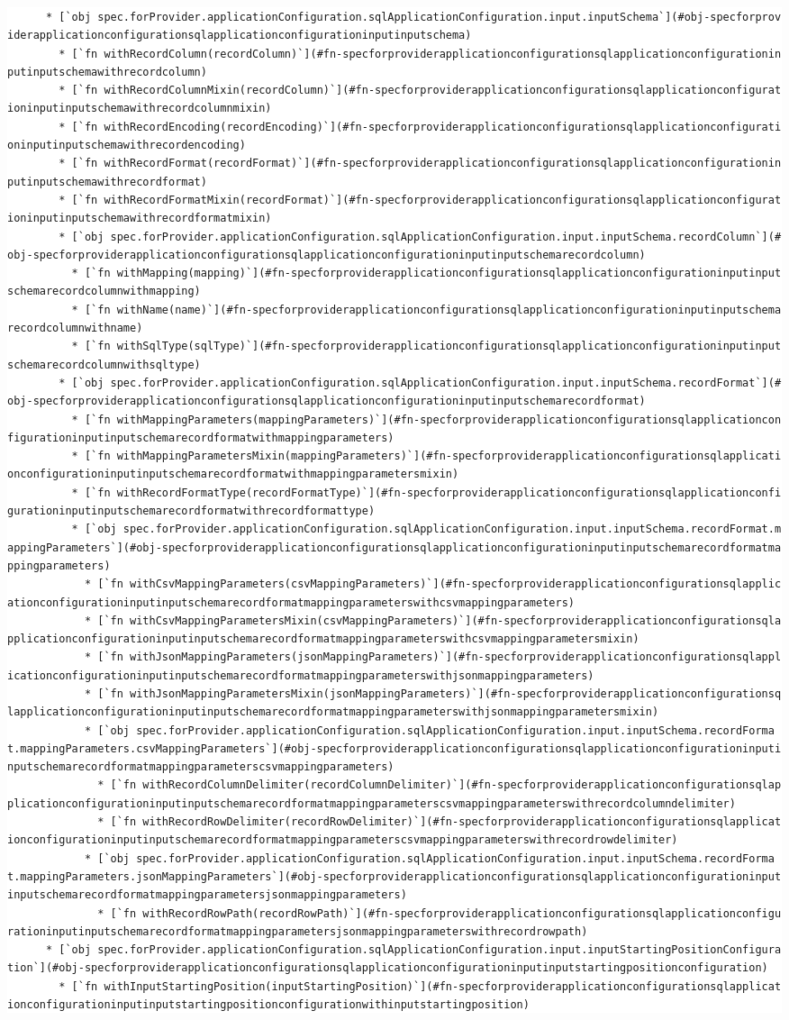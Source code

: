           * [`obj spec.forProvider.applicationConfiguration.sqlApplicationConfiguration.input.inputSchema`](#obj-specforproviderapplicationconfigurationsqlapplicationconfigurationinputinputschema)
            * [`fn withRecordColumn(recordColumn)`](#fn-specforproviderapplicationconfigurationsqlapplicationconfigurationinputinputschemawithrecordcolumn)
            * [`fn withRecordColumnMixin(recordColumn)`](#fn-specforproviderapplicationconfigurationsqlapplicationconfigurationinputinputschemawithrecordcolumnmixin)
            * [`fn withRecordEncoding(recordEncoding)`](#fn-specforproviderapplicationconfigurationsqlapplicationconfigurationinputinputschemawithrecordencoding)
            * [`fn withRecordFormat(recordFormat)`](#fn-specforproviderapplicationconfigurationsqlapplicationconfigurationinputinputschemawithrecordformat)
            * [`fn withRecordFormatMixin(recordFormat)`](#fn-specforproviderapplicationconfigurationsqlapplicationconfigurationinputinputschemawithrecordformatmixin)
            * [`obj spec.forProvider.applicationConfiguration.sqlApplicationConfiguration.input.inputSchema.recordColumn`](#obj-specforproviderapplicationconfigurationsqlapplicationconfigurationinputinputschemarecordcolumn)
              * [`fn withMapping(mapping)`](#fn-specforproviderapplicationconfigurationsqlapplicationconfigurationinputinputschemarecordcolumnwithmapping)
              * [`fn withName(name)`](#fn-specforproviderapplicationconfigurationsqlapplicationconfigurationinputinputschemarecordcolumnwithname)
              * [`fn withSqlType(sqlType)`](#fn-specforproviderapplicationconfigurationsqlapplicationconfigurationinputinputschemarecordcolumnwithsqltype)
            * [`obj spec.forProvider.applicationConfiguration.sqlApplicationConfiguration.input.inputSchema.recordFormat`](#obj-specforproviderapplicationconfigurationsqlapplicationconfigurationinputinputschemarecordformat)
              * [`fn withMappingParameters(mappingParameters)`](#fn-specforproviderapplicationconfigurationsqlapplicationconfigurationinputinputschemarecordformatwithmappingparameters)
              * [`fn withMappingParametersMixin(mappingParameters)`](#fn-specforproviderapplicationconfigurationsqlapplicationconfigurationinputinputschemarecordformatwithmappingparametersmixin)
              * [`fn withRecordFormatType(recordFormatType)`](#fn-specforproviderapplicationconfigurationsqlapplicationconfigurationinputinputschemarecordformatwithrecordformattype)
              * [`obj spec.forProvider.applicationConfiguration.sqlApplicationConfiguration.input.inputSchema.recordFormat.mappingParameters`](#obj-specforproviderapplicationconfigurationsqlapplicationconfigurationinputinputschemarecordformatmappingparameters)
                * [`fn withCsvMappingParameters(csvMappingParameters)`](#fn-specforproviderapplicationconfigurationsqlapplicationconfigurationinputinputschemarecordformatmappingparameterswithcsvmappingparameters)
                * [`fn withCsvMappingParametersMixin(csvMappingParameters)`](#fn-specforproviderapplicationconfigurationsqlapplicationconfigurationinputinputschemarecordformatmappingparameterswithcsvmappingparametersmixin)
                * [`fn withJsonMappingParameters(jsonMappingParameters)`](#fn-specforproviderapplicationconfigurationsqlapplicationconfigurationinputinputschemarecordformatmappingparameterswithjsonmappingparameters)
                * [`fn withJsonMappingParametersMixin(jsonMappingParameters)`](#fn-specforproviderapplicationconfigurationsqlapplicationconfigurationinputinputschemarecordformatmappingparameterswithjsonmappingparametersmixin)
                * [`obj spec.forProvider.applicationConfiguration.sqlApplicationConfiguration.input.inputSchema.recordFormat.mappingParameters.csvMappingParameters`](#obj-specforproviderapplicationconfigurationsqlapplicationconfigurationinputinputschemarecordformatmappingparameterscsvmappingparameters)
                  * [`fn withRecordColumnDelimiter(recordColumnDelimiter)`](#fn-specforproviderapplicationconfigurationsqlapplicationconfigurationinputinputschemarecordformatmappingparameterscsvmappingparameterswithrecordcolumndelimiter)
                  * [`fn withRecordRowDelimiter(recordRowDelimiter)`](#fn-specforproviderapplicationconfigurationsqlapplicationconfigurationinputinputschemarecordformatmappingparameterscsvmappingparameterswithrecordrowdelimiter)
                * [`obj spec.forProvider.applicationConfiguration.sqlApplicationConfiguration.input.inputSchema.recordFormat.mappingParameters.jsonMappingParameters`](#obj-specforproviderapplicationconfigurationsqlapplicationconfigurationinputinputschemarecordformatmappingparametersjsonmappingparameters)
                  * [`fn withRecordRowPath(recordRowPath)`](#fn-specforproviderapplicationconfigurationsqlapplicationconfigurationinputinputschemarecordformatmappingparametersjsonmappingparameterswithrecordrowpath)
          * [`obj spec.forProvider.applicationConfiguration.sqlApplicationConfiguration.input.inputStartingPositionConfiguration`](#obj-specforproviderapplicationconfigurationsqlapplicationconfigurationinputinputstartingpositionconfiguration)
            * [`fn withInputStartingPosition(inputStartingPosition)`](#fn-specforproviderapplicationconfigurationsqlapplicationconfigurationinputinputstartingpositionconfigurationwithinputstartingposition)